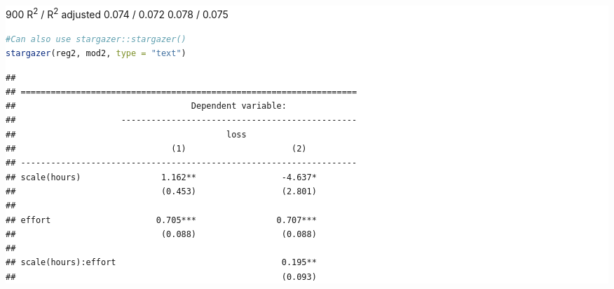 </td>
<td style=" padding:0.2cm; text-align:left; vertical-align:top; padding-top:0.1cm; padding-bottom:0.1cm; text-align:left; border-top:1px solid;" colspan="8">
900
</td>
</tr>
<tr>
<td style=" padding:0.2cm; text-align:left; vertical-align:top; text-align:left; padding-top:0.1cm; padding-bottom:0.1cm;">
R<sup>2</sup> / R<sup>2</sup> adjusted
</td>
<td style=" padding:0.2cm; text-align:left; vertical-align:top; padding-top:0.1cm; padding-bottom:0.1cm; text-align:left;" colspan="6">
0.074 / 0.072
</td>
<td style=" padding:0.2cm; text-align:left; vertical-align:top; padding-top:0.1cm; padding-bottom:0.1cm; text-align:left;" colspan="8">
0.078 / 0.075
</td>
</tr>
</table>

``` r
#Can also use stargazer::stargazer()
stargazer(reg2, mod2, type = "text")
```

    ## 
    ## ===================================================================
    ##                                   Dependent variable:              
    ##                     -----------------------------------------------
    ##                                          loss                      
    ##                               (1)                     (2)          
    ## -------------------------------------------------------------------
    ## scale(hours)                1.162**                 -4.637*        
    ##                             (0.453)                 (2.801)        
    ##                                                                    
    ## effort                     0.705***                0.707***        
    ##                             (0.088)                 (0.088)        
    ##                                                                    
    ## scale(hours):effort                                 0.195**        
    ##                                                     (0.093)        